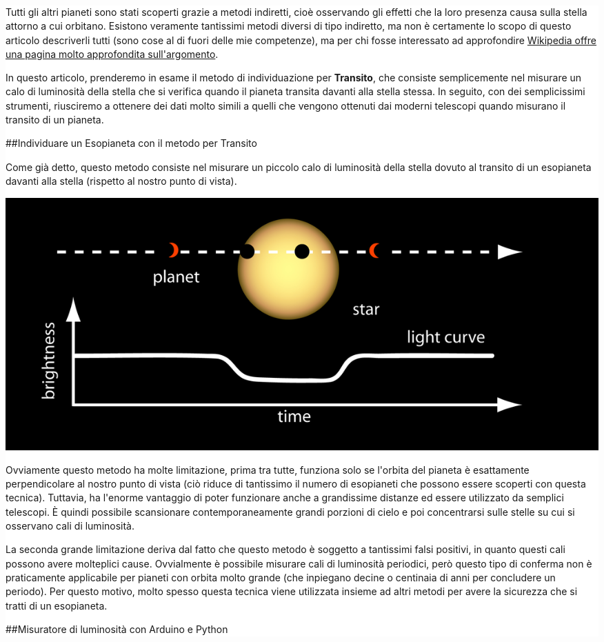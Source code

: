 Tutti gli altri pianeti sono stati scoperti grazie a metodi indiretti, cioè osservando gli effetti che la loro presenza causa sulla stella attorno a cui orbitano. Esistono veramente tantissimi metodi diversi di tipo indiretto, ma non è certamente lo scopo di questo articolo descriverli tutti (sono cose al di fuori delle mie competenze), ma per chi fosse interessato ad approfondire [Wikipedia offre una pagina molto approfondita sull'argomento](https://it.wikipedia.org/wiki/Metodi_di_individuazione_di_pianeti_extrasolari).

In questo articolo, prenderemo in esame il metodo di individuazione per **Transito**, che consiste semplicemente nel misurare un calo di luminosità della stella che si verifica quando il pianeta transita davanti alla stella stessa.
In seguito, con dei semplicissimi strumenti, riusciremo a ottenere dei dati molto simili a quelli che vengono ottenuti dai moderni telescopi quando misurano il transito di un pianeta.

##Individuare un Esopianeta con il metodo per Transito

Come già detto, questo metodo consiste nel misurare un piccolo calo di luminosità della stella dovuto al transito di un esopianeta davanti alla stella (rispetto al nostro punto di vista). 

![Metodo per Transito](/assets/imgs/2017-03-26-come-vengono-scoperti-gli-esopianeti-un-semplice-esperimento-con-arduino-e-python.markdown/656348main_ToV_transit_diag_full.jpg)

Ovviamente questo metodo ha molte limitazione, prima tra tutte, funziona solo se l'orbita del pianeta è esattamente perpendicolare al nostro punto di vista (ciò riduce di tantissimo il numero di esopianeti che possono essere scoperti con questa tecnica). Tuttavia, ha l'enorme vantaggio di poter funzionare anche a grandissime distanze ed essere utilizzato da semplici telescopi. È quindi possibile scansionare contemporaneamente grandi porzioni di cielo e poi concentrarsi sulle stelle su cui si osservano cali di luminosità.

La seconda grande limitazione deriva dal fatto che questo metodo è soggetto a tantissimi falsi positivi, in quanto questi cali possono avere molteplici cause. Ovvialmente è possibile misurare cali di luminosità periodici, però questo tipo di conferma non è praticamente applicabile per pianeti con orbita molto grande (che inpiegano decine o centinaia di anni per concludere un periodo). Per questo motivo, molto spesso questa tecnica viene utilizzata insieme ad altri metodi per avere la sicurezza che si tratti di un esopianeta.


##Misuratore di luminosità con Arduino e Python
